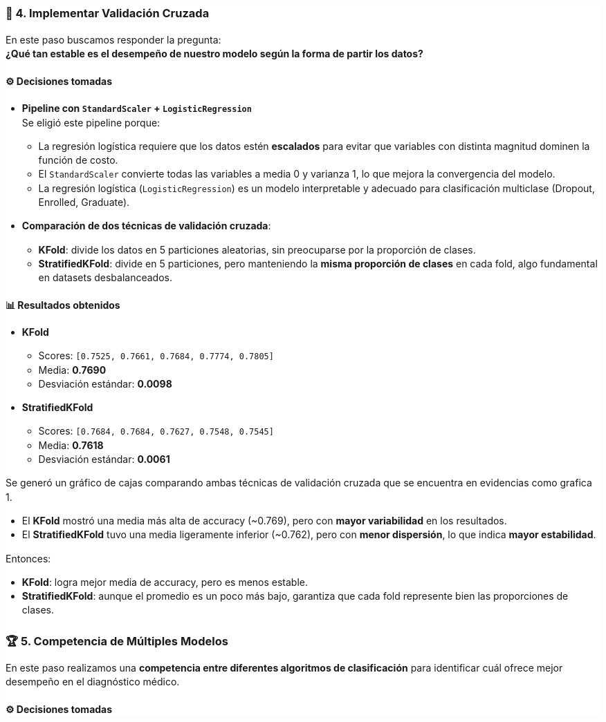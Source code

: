 
### 🔄 4. Implementar Validación Cruzada

En este paso buscamos responder la pregunta:  
**¿Qué tan estable es el desempeño de nuestro modelo según la forma de partir los datos?**

#### ⚙️ Decisiones tomadas

- **Pipeline con `StandardScaler` + `LogisticRegression`**  
  Se eligió este pipeline porque:
  - La regresión logística requiere que los datos estén **escalados** para evitar que variables con distinta magnitud dominen la función de costo.  
  - El `StandardScaler` convierte todas las variables a media 0 y varianza 1, lo que mejora la convergencia del modelo.  
  - La regresión logística (`LogisticRegression`) es un modelo interpretable y adecuado para clasificación multiclase (Dropout, Enrolled, Graduate).

- **Comparación de dos técnicas de validación cruzada**:  
  - **KFold**: divide los datos en 5 particiones aleatorias, sin preocuparse por la proporción de clases.  
  - **StratifiedKFold**: divide en 5 particiones, pero manteniendo la **misma proporción de clases** en cada fold, algo fundamental en datasets desbalanceados.  

#### 📊 Resultados obtenidos

- **KFold**  
  - Scores: `[0.7525, 0.7661, 0.7684, 0.7774, 0.7805]`  
  - Media: **0.7690**  
  - Desviación estándar: **0.0098**

- **StratifiedKFold**  
  - Scores: `[0.7684, 0.7684, 0.7627, 0.7548, 0.7545]`  
  - Media: **0.7618**  
  - Desviación estándar: **0.0061**

Se generó un gráfico de cajas comparando ambas técnicas de validación cruzada que se encuentra en evidencias como grafica 1.

- El **KFold** mostró una media más alta de accuracy (~0.769), pero con **mayor variabilidad** en los resultados.  
- El **StratifiedKFold** tuvo una media ligeramente inferior (~0.762), pero con **menor dispersión**, lo que indica **mayor estabilidad**.  

Entonces:

- **KFold**: logra mejor media de accuracy, pero es menos estable.  
- **StratifiedKFold**: aunque el promedio es un poco más bajo, garantiza que cada fold represente bien las proporciones de clases.  

### 🏆 5. Competencia de Múltiples Modelos

En este paso realizamos una **competencia entre diferentes algoritmos de clasificación** para identificar cuál ofrece mejor desempeño en el diagnóstico médico.  

#### ⚙️ Decisiones tomadas
